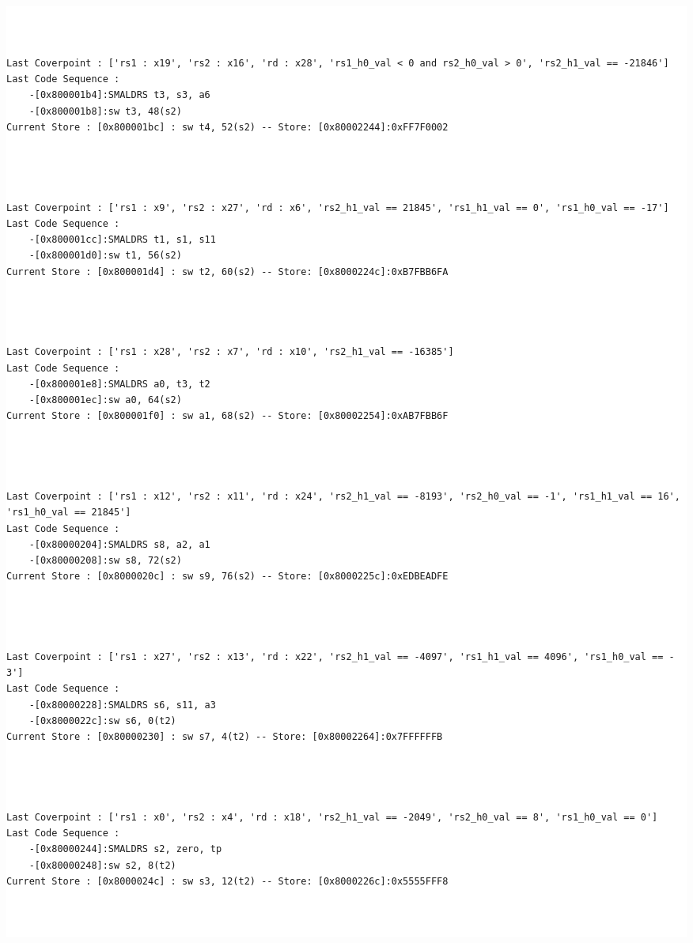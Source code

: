 ```



Last Coverpoint : ['rs1 : x19', 'rs2 : x16', 'rd : x28', 'rs1_h0_val < 0 and rs2_h0_val > 0', 'rs2_h1_val == -21846']
Last Code Sequence : 
	-[0x800001b4]:SMALDRS t3, s3, a6
	-[0x800001b8]:sw t3, 48(s2)
Current Store : [0x800001bc] : sw t4, 52(s2) -- Store: [0x80002244]:0xFF7F0002




Last Coverpoint : ['rs1 : x9', 'rs2 : x27', 'rd : x6', 'rs2_h1_val == 21845', 'rs1_h1_val == 0', 'rs1_h0_val == -17']
Last Code Sequence : 
	-[0x800001cc]:SMALDRS t1, s1, s11
	-[0x800001d0]:sw t1, 56(s2)
Current Store : [0x800001d4] : sw t2, 60(s2) -- Store: [0x8000224c]:0xB7FBB6FA




Last Coverpoint : ['rs1 : x28', 'rs2 : x7', 'rd : x10', 'rs2_h1_val == -16385']
Last Code Sequence : 
	-[0x800001e8]:SMALDRS a0, t3, t2
	-[0x800001ec]:sw a0, 64(s2)
Current Store : [0x800001f0] : sw a1, 68(s2) -- Store: [0x80002254]:0xAB7FBB6F




Last Coverpoint : ['rs1 : x12', 'rs2 : x11', 'rd : x24', 'rs2_h1_val == -8193', 'rs2_h0_val == -1', 'rs1_h1_val == 16', 'rs1_h0_val == 21845']
Last Code Sequence : 
	-[0x80000204]:SMALDRS s8, a2, a1
	-[0x80000208]:sw s8, 72(s2)
Current Store : [0x8000020c] : sw s9, 76(s2) -- Store: [0x8000225c]:0xEDBEADFE




Last Coverpoint : ['rs1 : x27', 'rs2 : x13', 'rd : x22', 'rs2_h1_val == -4097', 'rs1_h1_val == 4096', 'rs1_h0_val == -3']
Last Code Sequence : 
	-[0x80000228]:SMALDRS s6, s11, a3
	-[0x8000022c]:sw s6, 0(t2)
Current Store : [0x80000230] : sw s7, 4(t2) -- Store: [0x80002264]:0x7FFFFFFB




Last Coverpoint : ['rs1 : x0', 'rs2 : x4', 'rd : x18', 'rs2_h1_val == -2049', 'rs2_h0_val == 8', 'rs1_h0_val == 0']
Last Code Sequence : 
	-[0x80000244]:SMALDRS s2, zero, tp
	-[0x80000248]:sw s2, 8(t2)
Current Store : [0x8000024c] : sw s3, 12(t2) -- Store: [0x8000226c]:0x5555FFF8




```